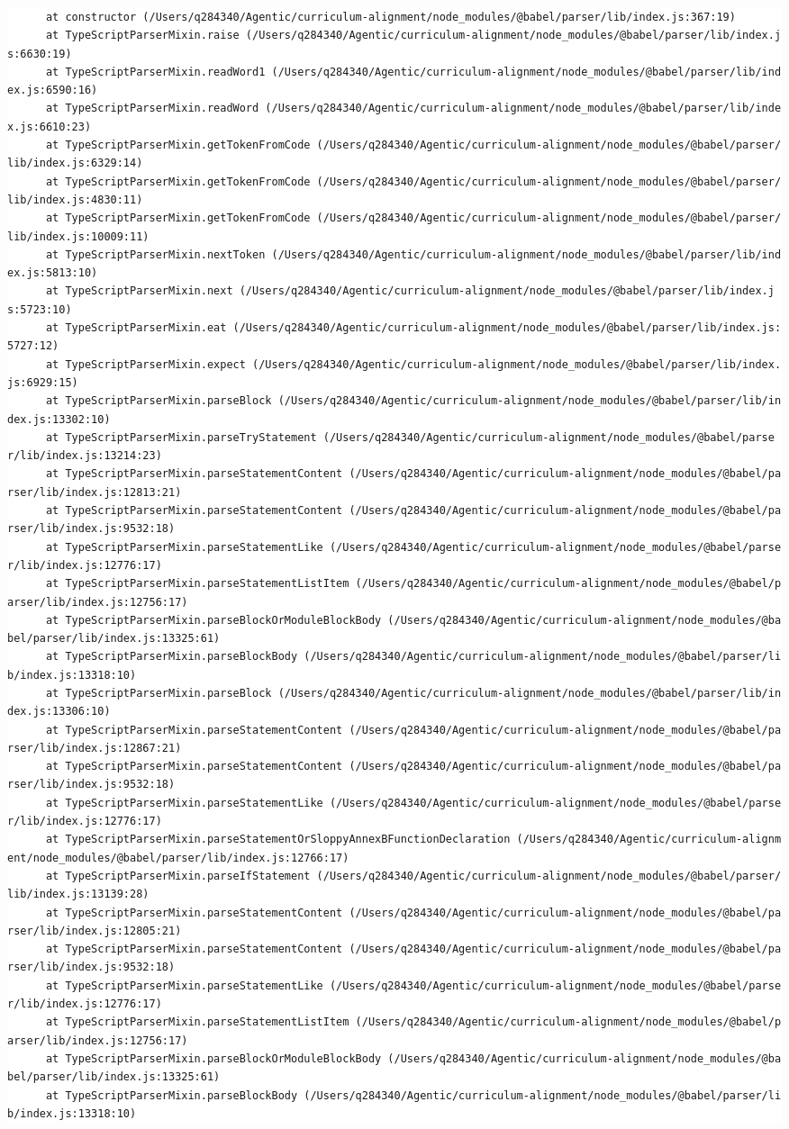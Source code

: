```
      at constructor (/Users/q284340/Agentic/curriculum-alignment/node_modules/@babel/parser/lib/index.js:367:19)
      at TypeScriptParserMixin.raise (/Users/q284340/Agentic/curriculum-alignment/node_modules/@babel/parser/lib/index.js:6630:19)
      at TypeScriptParserMixin.readWord1 (/Users/q284340/Agentic/curriculum-alignment/node_modules/@babel/parser/lib/index.js:6590:16)
      at TypeScriptParserMixin.readWord (/Users/q284340/Agentic/curriculum-alignment/node_modules/@babel/parser/lib/index.js:6610:23)
      at TypeScriptParserMixin.getTokenFromCode (/Users/q284340/Agentic/curriculum-alignment/node_modules/@babel/parser/lib/index.js:6329:14)
      at TypeScriptParserMixin.getTokenFromCode (/Users/q284340/Agentic/curriculum-alignment/node_modules/@babel/parser/lib/index.js:4830:11)
      at TypeScriptParserMixin.getTokenFromCode (/Users/q284340/Agentic/curriculum-alignment/node_modules/@babel/parser/lib/index.js:10009:11)
      at TypeScriptParserMixin.nextToken (/Users/q284340/Agentic/curriculum-alignment/node_modules/@babel/parser/lib/index.js:5813:10)
      at TypeScriptParserMixin.next (/Users/q284340/Agentic/curriculum-alignment/node_modules/@babel/parser/lib/index.js:5723:10)
      at TypeScriptParserMixin.eat (/Users/q284340/Agentic/curriculum-alignment/node_modules/@babel/parser/lib/index.js:5727:12)
      at TypeScriptParserMixin.expect (/Users/q284340/Agentic/curriculum-alignment/node_modules/@babel/parser/lib/index.js:6929:15)
      at TypeScriptParserMixin.parseBlock (/Users/q284340/Agentic/curriculum-alignment/node_modules/@babel/parser/lib/index.js:13302:10)
      at TypeScriptParserMixin.parseTryStatement (/Users/q284340/Agentic/curriculum-alignment/node_modules/@babel/parser/lib/index.js:13214:23)
      at TypeScriptParserMixin.parseStatementContent (/Users/q284340/Agentic/curriculum-alignment/node_modules/@babel/parser/lib/index.js:12813:21)
      at TypeScriptParserMixin.parseStatementContent (/Users/q284340/Agentic/curriculum-alignment/node_modules/@babel/parser/lib/index.js:9532:18)
      at TypeScriptParserMixin.parseStatementLike (/Users/q284340/Agentic/curriculum-alignment/node_modules/@babel/parser/lib/index.js:12776:17)
      at TypeScriptParserMixin.parseStatementListItem (/Users/q284340/Agentic/curriculum-alignment/node_modules/@babel/parser/lib/index.js:12756:17)
      at TypeScriptParserMixin.parseBlockOrModuleBlockBody (/Users/q284340/Agentic/curriculum-alignment/node_modules/@babel/parser/lib/index.js:13325:61)
      at TypeScriptParserMixin.parseBlockBody (/Users/q284340/Agentic/curriculum-alignment/node_modules/@babel/parser/lib/index.js:13318:10)
      at TypeScriptParserMixin.parseBlock (/Users/q284340/Agentic/curriculum-alignment/node_modules/@babel/parser/lib/index.js:13306:10)
      at TypeScriptParserMixin.parseStatementContent (/Users/q284340/Agentic/curriculum-alignment/node_modules/@babel/parser/lib/index.js:12867:21)
      at TypeScriptParserMixin.parseStatementContent (/Users/q284340/Agentic/curriculum-alignment/node_modules/@babel/parser/lib/index.js:9532:18)
      at TypeScriptParserMixin.parseStatementLike (/Users/q284340/Agentic/curriculum-alignment/node_modules/@babel/parser/lib/index.js:12776:17)
      at TypeScriptParserMixin.parseStatementOrSloppyAnnexBFunctionDeclaration (/Users/q284340/Agentic/curriculum-alignment/node_modules/@babel/parser/lib/index.js:12766:17)
      at TypeScriptParserMixin.parseIfStatement (/Users/q284340/Agentic/curriculum-alignment/node_modules/@babel/parser/lib/index.js:13139:28)
      at TypeScriptParserMixin.parseStatementContent (/Users/q284340/Agentic/curriculum-alignment/node_modules/@babel/parser/lib/index.js:12805:21)
      at TypeScriptParserMixin.parseStatementContent (/Users/q284340/Agentic/curriculum-alignment/node_modules/@babel/parser/lib/index.js:9532:18)
      at TypeScriptParserMixin.parseStatementLike (/Users/q284340/Agentic/curriculum-alignment/node_modules/@babel/parser/lib/index.js:12776:17)
      at TypeScriptParserMixin.parseStatementListItem (/Users/q284340/Agentic/curriculum-alignment/node_modules/@babel/parser/lib/index.js:12756:17)
      at TypeScriptParserMixin.parseBlockOrModuleBlockBody (/Users/q284340/Agentic/curriculum-alignment/node_modules/@babel/parser/lib/index.js:13325:61)
      at TypeScriptParserMixin.parseBlockBody (/Users/q284340/Agentic/curriculum-alignment/node_modules/@babel/parser/lib/index.js:13318:10)
```